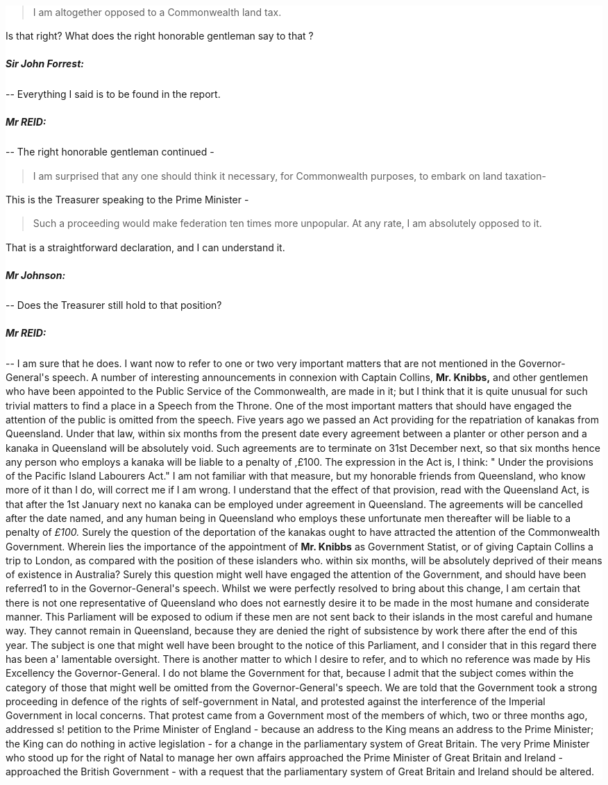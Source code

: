   >I am altogether opposed to a Commonwealth land tax. 

Is that right? What does the right honorable gentleman say to that ? 

##### Sir John Forrest:

-- Everything I said is to be found in the report. 

##### Mr REID:

-- The right honorable gentleman continued - 

  >I am surprised that any one should think it necessary, for Commonwealth purposes, to embark on land taxation- 

This is the Treasurer speaking to the Prime Minister - 

  >Such a proceeding would make federation ten times more unpopular. At any rate, I am absolutely opposed to it. 

That is a straightforward declaration, and I can understand it. 

##### Mr Johnson:

-- Does the Treasurer still hold to that position? 

##### Mr REID:

-- I am sure that he does. I  want  now to refer to one or two very important matters that are not mentioned in the Governor-General's speech. A number of interesting announcements in connexion with Captain Collins,  **Mr. Knibbs,**  and other gentlemen who have been appointed to the Public Service of the Commonwealth, are made in it; but I think that it is quite unusual for such trivial matters  to find a place in a Speech from the Throne. One of the most important matters that should have engaged the attention of the public is omitted from the speech. Five years ago we passed an Act providing for the repatriation of kanakas from Queensland. Under that law, within six months from the present date every agreement between a planter or other person and a kanaka in Queensland will be absolutely void. Such agreements are to terminate on 31st December next, so that six months hence any person who employs a kanaka will be liable to a penalty of ,£100. The expression in the Act is, I think: " Under the provisions of the Pacific Island Labourers Act." I am not familiar with  that  measure, but my honorable friends from Queensland, who know more of it than I do, will correct me if I am wrong. I understand that the effect of that provision, read with the Queensland Act, is that after the 1st January next no  kanaka  can be employed under agreement in Queensland. The agreements will be cancelled after the date named, and any human being in Queensland who  employs  these unfortunate men thereafter  will  be liable to a  penalty  of  *£100.*  Surely the question of the deportation of the kanakas ought to have attracted the attention of the Commonwealth Government. Wherein lies the importance of the appointment of  **Mr. Knibbs**  as Government Statist, or of giving Captain Collins a trip to London, as compared with the position of these islanders who. within six months, will be absolutely deprived of their means of existence in Australia? Surely this question might  well have engaged the attention of the Government, and should have  been referred1 to in the Governor-General's speech. Whilst we were perfectly resolved to bring about this change, I am certain that there is not one representative of Queensland who does not earnestly desire it to be made in the most humane and considerate manner. This Parliament will be exposed to odium if these men are not sent back to their islands in the most careful and humane way. They cannot remain in Queensland, because they are denied the right of subsistence by work there after the end of this year. The subject is one that might well have been brought to the notice of this Parliament, and I consider that in this regard there has been a' lamentable oversight. There is another matter to which I desire to refer, and to which no reference was made by  His Excellency  the Governor-General. I do not blame the Government for that, because I admit that the subject comes within the category of those that might well be omitted from the Governor-General's speech. We are told that the Government took a strong proceeding in defence of the rights of self-government in Natal, and protested against the interference of the Imperial Government in local concerns. That protest came from a Government most of the members of which, two or three months ago, addressed s! petition to the Prime Minister of England - because an address to the King means an address to the Prime Minister; the King can do nothing in active legislation - for a change in the parliamentary system of Great Britain. The very Prime Minister who stood up for the right of Natal to manage her own affairs approached the Prime Minister of Great Britain and Ireland - approached the British Government - with a request that the parliamentary system of Great Britain and Ireland should be altered. 
